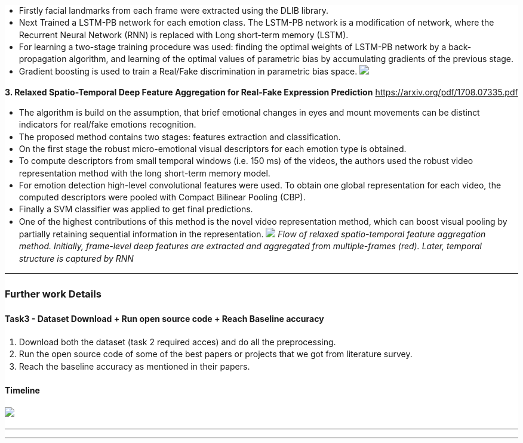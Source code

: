 * Firstly facial landmarks from each frame were extracted using the DLIB library. 
* Next Trained a LSTM-PB network for each emotion class. The LSTM-PB network is a modification of network, where the Recurrent Neural Network (RNN) is replaced with Long short-term memory (LSTM). 
* For learning a two-stage training procedure was used: finding the optimal weights of LSTM-PB network by a back-propagation algorithm, and learning of the optimal values of parametric bias by accumulating gradients of the previous stage. 
* Gradient boosting is used to train a Real/Fake discrimination in parametric bias space. 
 ![](https://i.imgur.com/8vhHIY2.png)
 
 
 
 **3. Relaxed Spatio-Temporal Deep Feature Aggregation for Real-Fake Expression Prediction**
https://arxiv.org/pdf/1708.07335.pdf
* The algorithm is build on the assumption, that brief emotional changes in eyes and mount movements can be distinct indicators for real/fake emotions recognition.
* The proposed method contains two stages: features extraction and classification.
* On the first stage the robust micro-emotional visual descriptors for each emotion type is obtained. 
* To compute descriptors from small temporal windows (i.e. 150 ms) of the videos, the authors used the robust video representation method with the long short-term memory model.
* For emotion detection high-level convolutional features were used. To obtain one global representation for each video, the computed descriptors were pooled with Compact Bilinear Pooling (CBP). 
* Finally a SVM classifier was applied to get final predictions.
* One of the highest contributions of this method is the novel video representation method, which can boost visual pooling by partially retaining sequential information in the representation. 
 ![](https://i.imgur.com/Bfq5Fmf.png)
*Flow of relaxed spatio-temporal feature aggregation method. Initially, frame-level deep features are extracted and aggregated
from multiple-frames (red). Later, temporal structure is captured by RNN*







---
### Further work Details
#### Task3 -  Dataset Download + Run open source code + Reach Baseline accuracy
1. Download both the dataset (task 2 required acces) and do all the preprocessing.
2. Run the open source code of some of the best papers or projects that we got from literature survey.
3. Reach the baseline accuracy as mentioned in their papers.

#### Timeline
![](https://i.imgur.com/kWDeH1v.png)


---
---

